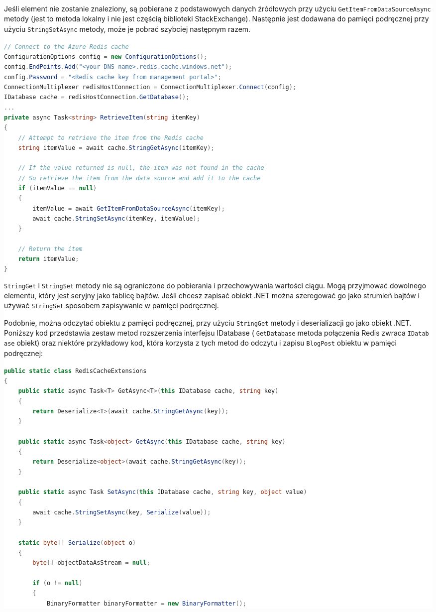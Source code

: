 Jeśli element nie zostanie znaleziony, są pobierane z podstawowych danych źródłowych przy użyciu `GetItemFromDataSourceAsync` metody (jest to metoda lokalny i nie jest częścią biblioteki StackExchange). Następnie jest dodawana do pamięci podręcznej przy użyciu `StringSetAsync` metody, może je pobrać szybciej następnym razem.

```csharp
// Connect to the Azure Redis cache
ConfigurationOptions config = new ConfigurationOptions();
config.EndPoints.Add("<your DNS name>.redis.cache.windows.net");
config.Password = "<Redis cache key from management portal>";
ConnectionMultiplexer redisHostConnection = ConnectionMultiplexer.Connect(config);
IDatabase cache = redisHostConnection.GetDatabase();
...
private async Task<string> RetrieveItem(string itemKey)
{
    // Attempt to retrieve the item from the Redis cache
    string itemValue = await cache.StringGetAsync(itemKey);

    // If the value returned is null, the item was not found in the cache
    // So retrieve the item from the data source and add it to the cache
    if (itemValue == null)
    {
        itemValue = await GetItemFromDataSourceAsync(itemKey);
        await cache.StringSetAsync(itemKey, itemValue);
    }

    // Return the item
    return itemValue;
}
```

`StringGet` i `StringSet` metody nie są ograniczone do pobierania i przechowywania wartości ciągu. Mogą przyjmować dowolnego elementu, który jest seryjny jako tablicę bajtów. Jeśli chcesz zapisać obiekt .NET można szeregować go jako strumień bajtów i używać `StringSet` sposobem zapisywanie w pamięci podręcznej.

Podobnie, można odczytać obiektu z pamięci podręcznej, przy użyciu `StringGet` metody i deserializacji go jako obiekt .NET. Poniższy kod przedstawia zestaw metod rozszerzenia interfejsu IDatabase ( `GetDatabase` metoda połączenia Redis zwraca `IDatabase` obiekt) oraz niektóre przykładowy kod, która korzysta z tych metod do odczytu i zapisu `BlogPost` obiektu w pamięci podręcznej:

```csharp
public static class RedisCacheExtensions
{
    public static async Task<T> GetAsync<T>(this IDatabase cache, string key)
    {
        return Deserialize<T>(await cache.StringGetAsync(key));
    }

    public static async Task<object> GetAsync(this IDatabase cache, string key)
    {
        return Deserialize<object>(await cache.StringGetAsync(key));
    }

    public static async Task SetAsync(this IDatabase cache, string key, object value)
    {
        await cache.StringSetAsync(key, Serialize(value));
    }

    static byte[] Serialize(object o)
    {
        byte[] objectDataAsStream = null;

        if (o != null)
        {
            BinaryFormatter binaryFormatter = new BinaryFormatter();
```